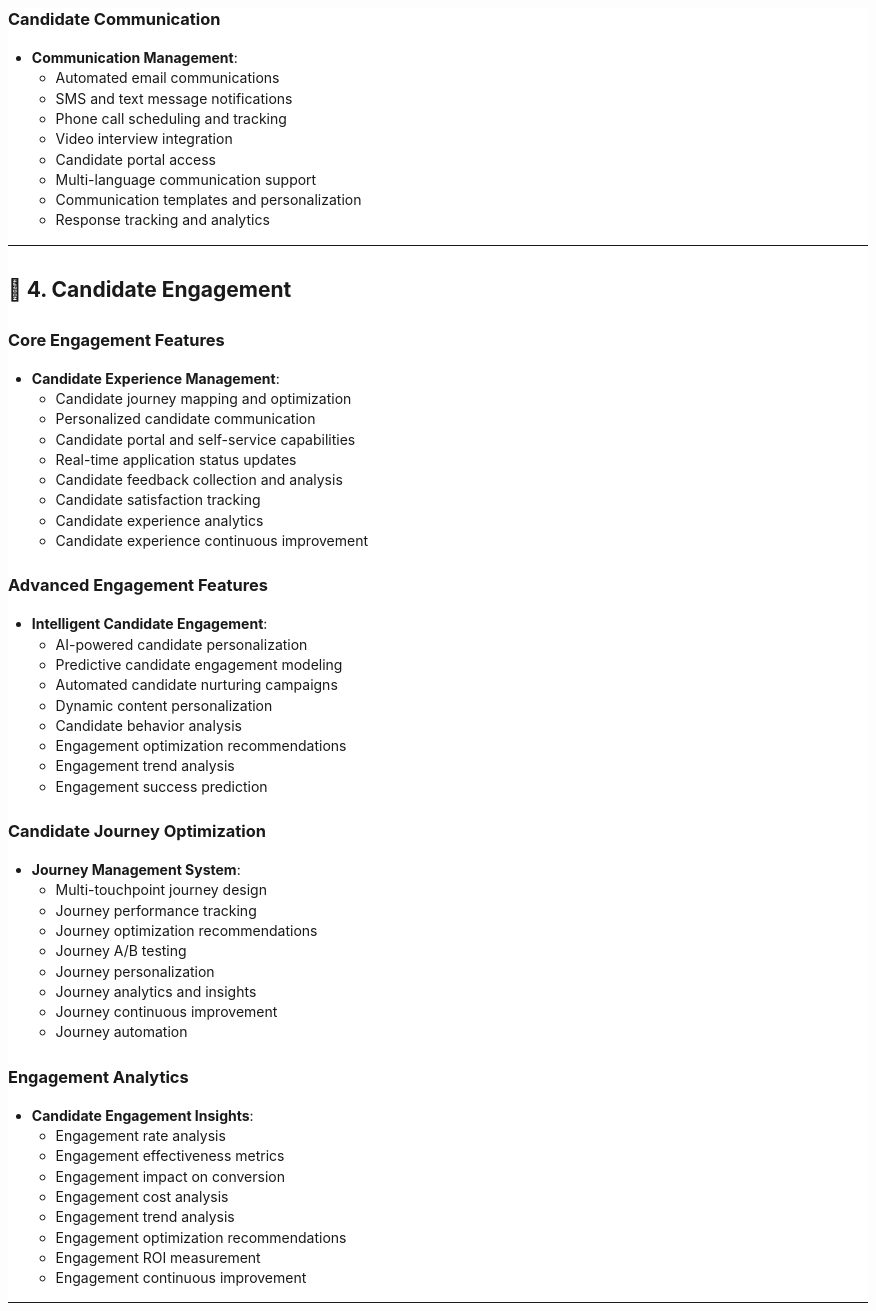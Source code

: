 ### Candidate Communication
- **Communication Management**:
  - Automated email communications
  - SMS and text message notifications
  - Phone call scheduling and tracking
  - Video interview integration
  - Candidate portal access
  - Multi-language communication support
  - Communication templates and personalization
  - Response tracking and analytics

---

## 🔹 4. Candidate Engagement

### Core Engagement Features
- **Candidate Experience Management**:
  - Candidate journey mapping and optimization
  - Personalized candidate communication
  - Candidate portal and self-service capabilities
  - Real-time application status updates
  - Candidate feedback collection and analysis
  - Candidate satisfaction tracking
  - Candidate experience analytics
  - Candidate experience continuous improvement

### Advanced Engagement Features
- **Intelligent Candidate Engagement**:
  - AI-powered candidate personalization
  - Predictive candidate engagement modeling
  - Automated candidate nurturing campaigns
  - Dynamic content personalization
  - Candidate behavior analysis
  - Engagement optimization recommendations
  - Engagement trend analysis
  - Engagement success prediction

### Candidate Journey Optimization
- **Journey Management System**:
  - Multi-touchpoint journey design
  - Journey performance tracking
  - Journey optimization recommendations
  - Journey A/B testing
  - Journey personalization
  - Journey analytics and insights
  - Journey continuous improvement
  - Journey automation

### Engagement Analytics
- **Candidate Engagement Insights**:
  - Engagement rate analysis
  - Engagement effectiveness metrics
  - Engagement impact on conversion
  - Engagement cost analysis
  - Engagement trend analysis
  - Engagement optimization recommendations
  - Engagement ROI measurement
  - Engagement continuous improvement

---